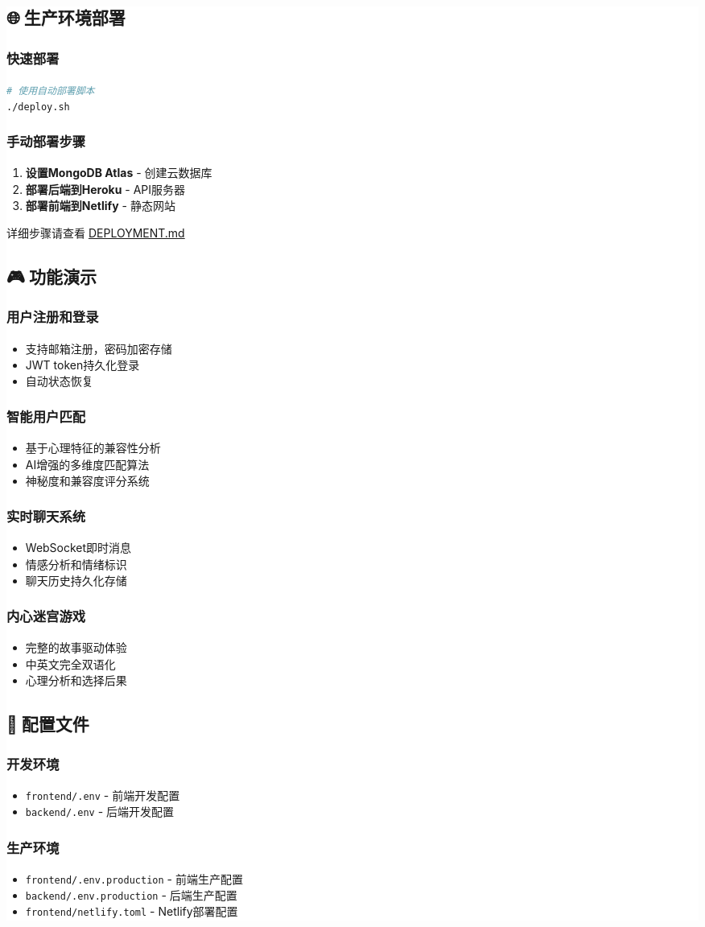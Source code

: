 ## 🌐 生产环境部署

### 快速部署
```bash
# 使用自动部署脚本
./deploy.sh
```

### 手动部署步骤
1. **设置MongoDB Atlas** - 创建云数据库
2. **部署后端到Heroku** - API服务器
3. **部署前端到Netlify** - 静态网站

详细步骤请查看 [DEPLOYMENT.md](./DEPLOYMENT.md)

## 🎮 功能演示

### 用户注册和登录
- 支持邮箱注册，密码加密存储
- JWT token持久化登录
- 自动状态恢复

### 智能用户匹配
- 基于心理特征的兼容性分析
- AI增强的多维度匹配算法
- 神秘度和兼容度评分系统

### 实时聊天系统  
- WebSocket即时消息
- 情感分析和情绪标识
- 聊天历史持久化存储

### 内心迷宫游戏
- 完整的故事驱动体验
- 中英文完全双语化
- 心理分析和选择后果

## 🔧 配置文件

### 开发环境
- `frontend/.env` - 前端开发配置
- `backend/.env` - 后端开发配置

### 生产环境  
- `frontend/.env.production` - 前端生产配置
- `backend/.env.production` - 后端生产配置
- `frontend/netlify.toml` - Netlify部署配置
